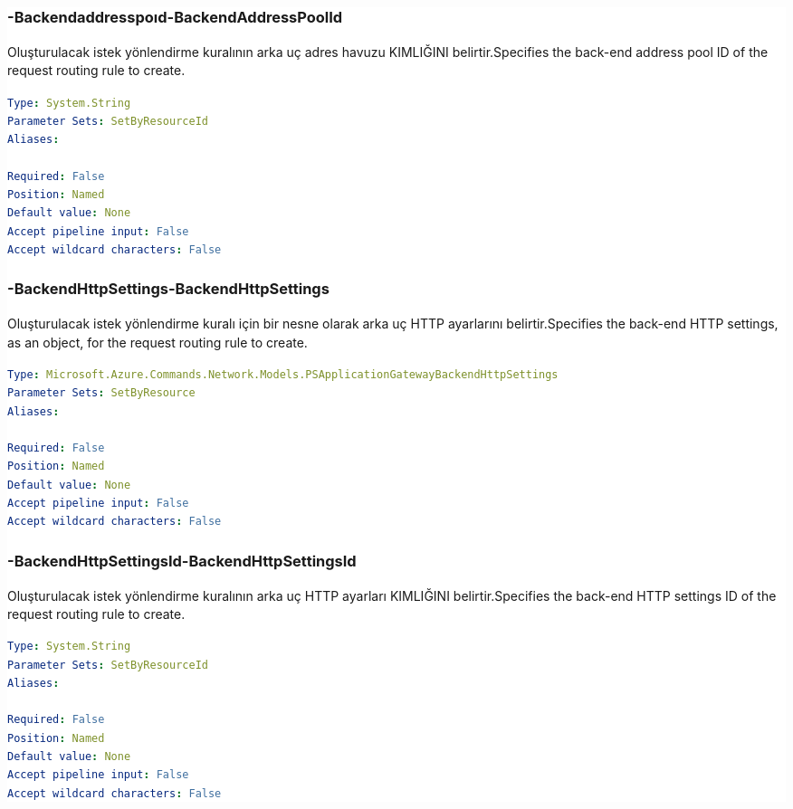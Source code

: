 ### <span data-ttu-id="c1f29-115">-Backendaddresspoıd</span><span class="sxs-lookup"><span data-stu-id="c1f29-115">-BackendAddressPoolId</span></span>
<span data-ttu-id="c1f29-116">Oluşturulacak istek yönlendirme kuralının arka uç adres havuzu KIMLIĞINI belirtir.</span><span class="sxs-lookup"><span data-stu-id="c1f29-116">Specifies the back-end address pool ID of the request routing rule to create.</span></span>

```yaml
Type: System.String
Parameter Sets: SetByResourceId
Aliases:

Required: False
Position: Named
Default value: None
Accept pipeline input: False
Accept wildcard characters: False
```

### <span data-ttu-id="c1f29-117">-BackendHttpSettings</span><span class="sxs-lookup"><span data-stu-id="c1f29-117">-BackendHttpSettings</span></span>
<span data-ttu-id="c1f29-118">Oluşturulacak istek yönlendirme kuralı için bir nesne olarak arka uç HTTP ayarlarını belirtir.</span><span class="sxs-lookup"><span data-stu-id="c1f29-118">Specifies the back-end HTTP settings, as an object, for the request routing rule to create.</span></span>

```yaml
Type: Microsoft.Azure.Commands.Network.Models.PSApplicationGatewayBackendHttpSettings
Parameter Sets: SetByResource
Aliases:

Required: False
Position: Named
Default value: None
Accept pipeline input: False
Accept wildcard characters: False
```

### <span data-ttu-id="c1f29-119">-BackendHttpSettingsId</span><span class="sxs-lookup"><span data-stu-id="c1f29-119">-BackendHttpSettingsId</span></span>
<span data-ttu-id="c1f29-120">Oluşturulacak istek yönlendirme kuralının arka uç HTTP ayarları KIMLIĞINI belirtir.</span><span class="sxs-lookup"><span data-stu-id="c1f29-120">Specifies the back-end HTTP settings ID of the request routing rule to create.</span></span>

```yaml
Type: System.String
Parameter Sets: SetByResourceId
Aliases:

Required: False
Position: Named
Default value: None
Accept pipeline input: False
Accept wildcard characters: False
```
